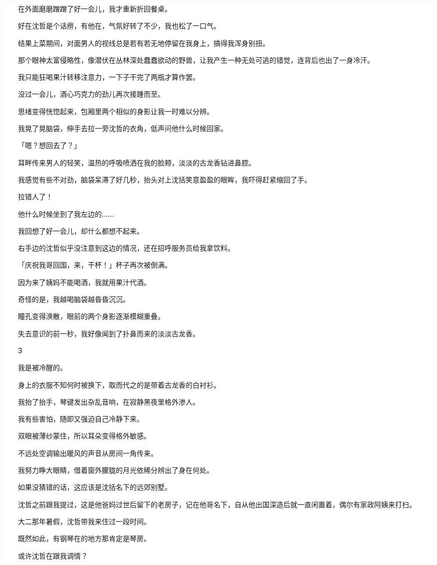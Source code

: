 &emsp;&emsp;在外面磨磨蹭蹭了好一会儿，我才重新折回餐桌。  
  
&emsp;&emsp;好在沈哲是个话痨，有他在，气氛好转了不少，我也松了一口气。  
  
&emsp;&emsp;结果上菜期间，对面男人的视线总是若有若无地停留在我身上，搞得我浑身别扭。  
  
&emsp;&emsp;那个眼神太富侵略性，像潜伏在丛林深处蠢蠢欲动的野兽，让我产生一种无处可逃的错觉，连背后也出了一身冷汗。  
  
&emsp;&emsp;我只能狂喝果汁转移注意力，一下子干完了两瓶才算作罢。  
  
&emsp;&emsp;没过一会儿，酒心巧克力的劲儿再次接踵而至。  
  
&emsp;&emsp;思绪变得恍惚起来，包厢里两个相似的身影让我一时难以分辨。  
  
&emsp;&emsp;我晃了晃脑袋，伸手去拉一旁沈哲的衣角，低声问他什么时候回家。  
  
&emsp;&emsp;「嗯？想回去了？」  
  
&emsp;&emsp;耳畔传来男人的轻笑，温热的呼吸喷洒在我的脸颊，淡淡的古龙香钻进鼻腔。  
  
&emsp;&emsp;我感觉有些不对劲，脑袋呆滞了好几秒，抬头对上沈括笑意盈盈的眼眸，我吓得赶紧缩回了手。  
  
&emsp;&emsp;拉错人了！  
  
&emsp;&emsp;他什么时候坐到了我左边的......  
  
&emsp;&emsp;我回想了好一会儿，却什么都想不起来。  
  
&emsp;&emsp;右手边的沈哲似乎没注意到这边的情况，还在招呼服务员给我拿饮料。  
  
&emsp;&emsp;「庆祝我哥回国，来，干杯！」杯子再次被倒满。  
  
&emsp;&emsp;因为来了姨妈不能喝酒，我就用果汁代酒。  
  
&emsp;&emsp;奇怪的是，我越喝脑袋越昏昏沉沉。  
  
&emsp;&emsp;瞳孔变得涣散，眼前的两个身影逐渐模糊重叠。  
  
&emsp;&emsp;失去意识的前一秒，我好像闻到了扑鼻而来的淡淡古龙香。  
  
&emsp;&emsp;3  
  
&emsp;&emsp;我是被冷醒的。  
  
&emsp;&emsp;身上的衣服不知何时被换下，取而代之的是带着古龙香的白衬衫。  
  
&emsp;&emsp;我抬了抬手，琴键发出杂乱音响，在寂静黑夜里格外渗人。  
  
&emsp;&emsp;我有些害怕，随即又强迫自己冷静下来。  
  
&emsp;&emsp;双眼被薄纱蒙住，所以耳朵变得格外敏感。  
  
&emsp;&emsp;不远处空调输出暖风的声音从房间一角传来。  
  
&emsp;&emsp;我努力睁大眼睛，借着窗外朦胧的月光依稀分辨出了身在何处。  
  
&emsp;&emsp;如果没猜错的话，这应该是沈括名下的远郊别墅。  
  
&emsp;&emsp;沈哲之前跟我提过，这是他爸妈过世后留下的老房子，记在他哥名下，自从他出国深造后就一直闲置着，偶尔有家政阿姨来打扫。  
  
&emsp;&emsp;大二那年暑假，沈哲带我来住过一段时间。  
  
&emsp;&emsp;既然如此，有钢琴在的地方那肯定是琴房。  
  
&emsp;&emsp;或许沈哲在跟我调情？  
  